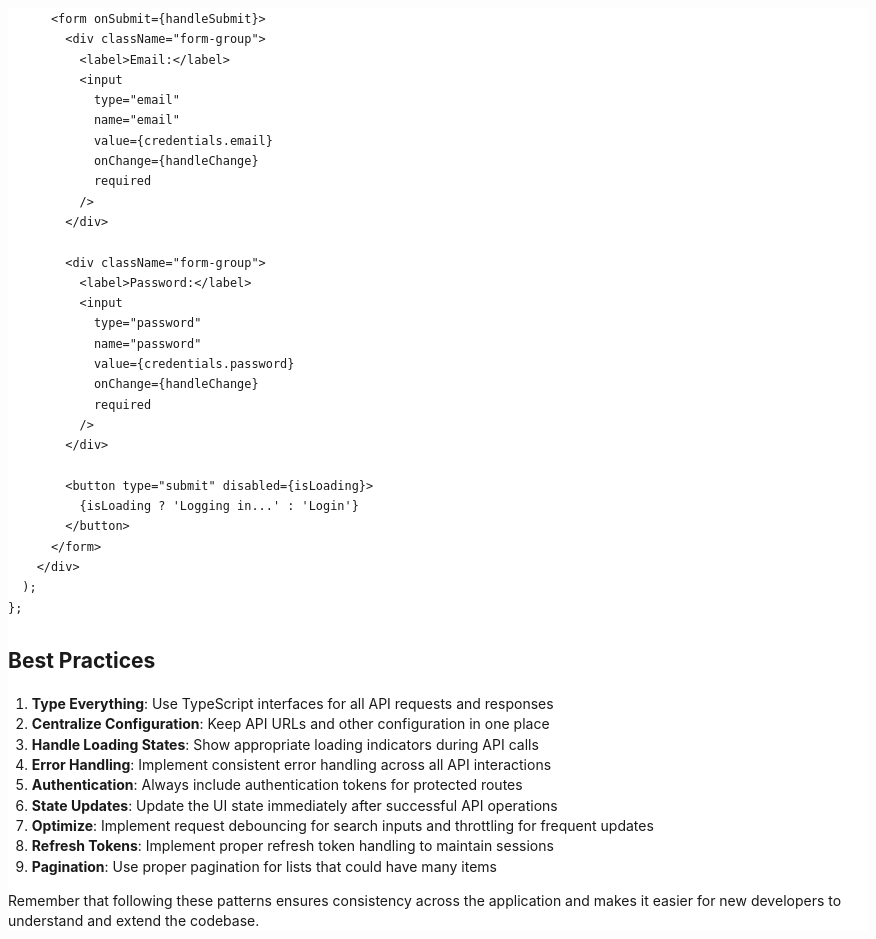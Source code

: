 ```tsx
      <form onSubmit={handleSubmit}>
        <div className="form-group">
          <label>Email:</label>
          <input
            type="email"
            name="email"
            value={credentials.email}
            onChange={handleChange}
            required
          />
        </div>
        
        <div className="form-group">
          <label>Password:</label>
          <input
            type="password"
            name="password"
            value={credentials.password}
            onChange={handleChange}
            required
          />
        </div>
        
        <button type="submit" disabled={isLoading}>
          {isLoading ? 'Logging in...' : 'Login'}
        </button>
      </form>
    </div>
  );
};
```

## Best Practices

1. **Type Everything**: Use TypeScript interfaces for all API requests and responses
2. **Centralize Configuration**: Keep API URLs and other configuration in one place
3. **Handle Loading States**: Show appropriate loading indicators during API calls
4. **Error Handling**: Implement consistent error handling across all API interactions
5. **Authentication**: Always include authentication tokens for protected routes
6. **State Updates**: Update the UI state immediately after successful API operations
7. **Optimize**: Implement request debouncing for search inputs and throttling for frequent updates
8. **Refresh Tokens**: Implement proper refresh token handling to maintain sessions
9. **Pagination**: Use proper pagination for lists that could have many items

Remember that following these patterns ensures consistency across the application and makes it easier for new developers to understand and extend the codebase.